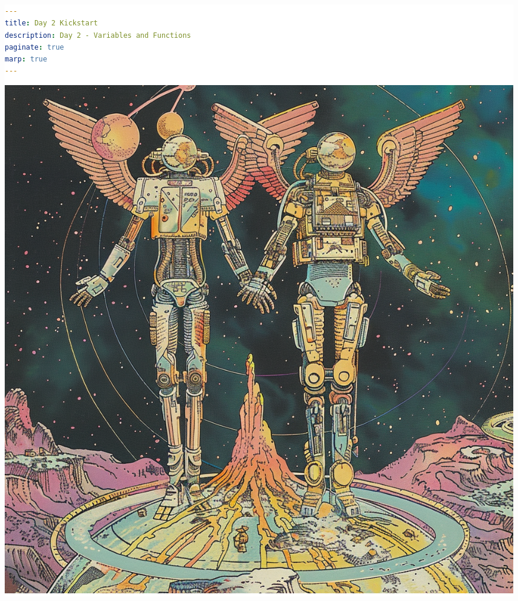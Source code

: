 ```yaml
---
title: Day 2 Kickstart
description: Day 2 - Variables and Functions
paginate: true
marp: true
---
```


![bg 50%](./image_bank/tarot_lovers.png)
